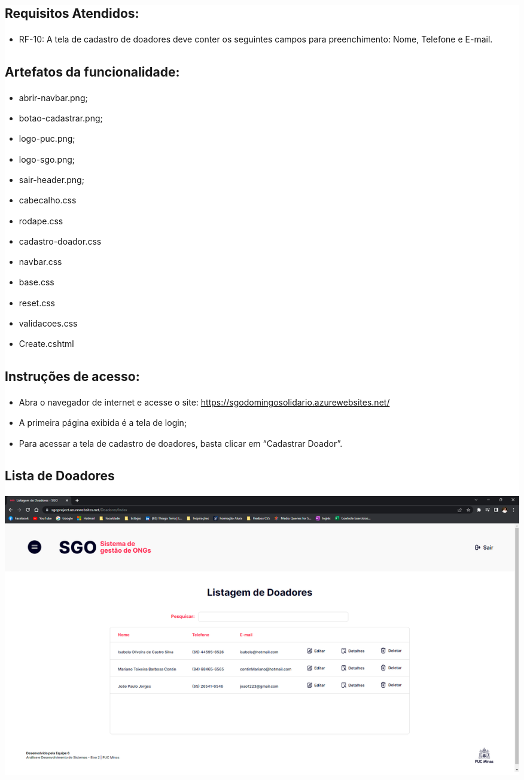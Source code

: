 ## Requisitos Atendidos:

- RF-10: A tela de cadastro de doadores deve conter os seguintes campos para preenchimento: Nome, Telefone e E-mail. 

## Artefatos da funcionalidade:

- abrir-navbar.png; 

- botao-cadastrar.png; 

- logo-puc.png; 

- logo-sgo.png; 

- sair-header.png; 

- cabecalho.css 

- rodape.css 

- cadastro-doador.css 

- navbar.css 

- base.css 

- reset.css 

- validacoes.css 

- Create.cshtml 

## Instruções de acesso:

- Abra o navegador de internet e acesse o site: https://sgodomingosolidario.azurewebsites.net/

- A primeira página exibida é a tela de login; 

- Para acessar a tela de cadastro de doadores, basta clicar em “Cadastrar Doador”. 

## Lista de Doadores


![Lista de doadores](img/funcionalidades/print-lista-doadores.png)
